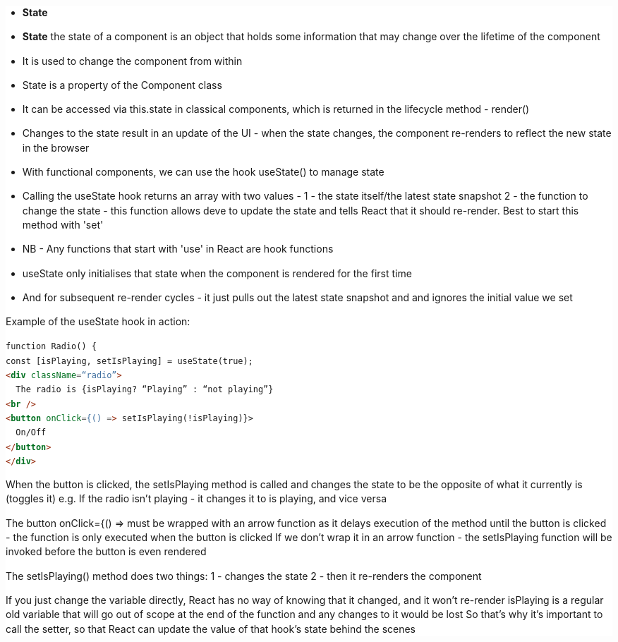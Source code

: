 * **State**

* **State** the state of a component is an object that holds some information that may change over the lifetime of the component
* It is used to change the component from within 
* State is a property of the Component class
* It can be accessed via this.state in classical components, which is returned in the
lifecycle method - render() 
* Changes to the state result in an update of the UI - when the state
changes, the component re-renders to reflect the new state in the browser

* With functional components, we can use the hook useState() to manage state
* Calling the useState hook returns an array with two values - 
1 - the state itself/the latest state snapshot
2 - the function to change the state - this function allows deve to update the state and tells React that it should re-render. Best to start this method with 'set'
* NB - Any functions that start with 'use' in React are hook functions
* useState only initialises that state when the component is rendered for the first time
* And for subsequent re-render cycles - it just pulls out the latest state snapshot and and ignores the initial value we set

Example of the useState hook in action:
```html
function Radio() {
const [isPlaying, setIsPlaying] = useState(true);
<div className=“radio”>
  The radio is {isPlaying? “Playing” : “not playing”}
<br />
<button onClick={() => setIsPlaying(!isPlaying)}>
  On/Off
</button>
</div>
```

When the button is clicked, the setIsPlaying method is called and changes the state to be the opposite of what it currently is (toggles it)
e.g.
If the radio isn’t playing - it changes it to is playing, and vice versa

The button onClick={() =>  must be wrapped with an arrow function as it delays execution of the method until the button is clicked - the function is only executed when the button is clicked
If we don’t wrap it in an arrow function - the setIsPlaying function will be invoked before the button is even rendered

The setIsPlaying() method does two things: 
1 - changes the state
2 - then it re-renders the component

If you just change the variable directly, React has no way of knowing that it changed, and it won’t re-render
isPlaying is a regular old variable that will go out of scope at the end of the function and any changes to it would be lost
So that’s why it’s important to call the setter, so that React can update the value of that hook’s state behind the scenes
